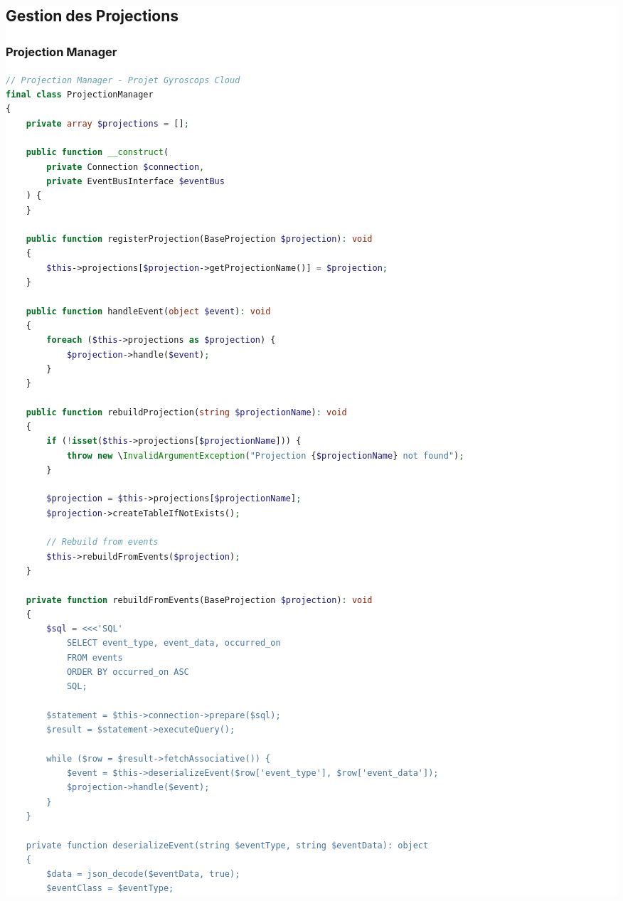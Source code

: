 ## Gestion des Projections

### Projection Manager

```php
// Projection Manager - Projet Gyroscops Cloud
final class ProjectionManager
{
    private array $projections = [];

    public function __construct(
        private Connection $connection,
        private EventBusInterface $eventBus
    ) {
    }

    public function registerProjection(BaseProjection $projection): void
    {
        $this->projections[$projection->getProjectionName()] = $projection;
    }

    public function handleEvent(object $event): void
    {
        foreach ($this->projections as $projection) {
            $projection->handle($event);
        }
    }

    public function rebuildProjection(string $projectionName): void
    {
        if (!isset($this->projections[$projectionName])) {
            throw new \InvalidArgumentException("Projection {$projectionName} not found");
        }

        $projection = $this->projections[$projectionName];
        $projection->createTableIfNotExists();

        // Rebuild from events
        $this->rebuildFromEvents($projection);
    }

    private function rebuildFromEvents(BaseProjection $projection): void
    {
        $sql = <<<'SQL'
            SELECT event_type, event_data, occurred_on
            FROM events
            ORDER BY occurred_on ASC
            SQL;

        $statement = $this->connection->prepare($sql);
        $result = $statement->executeQuery();

        while ($row = $result->fetchAssociative()) {
            $event = $this->deserializeEvent($row['event_type'], $row['event_data']);
            $projection->handle($event);
        }
    }

    private function deserializeEvent(string $eventType, string $eventData): object
    {
        $data = json_decode($eventData, true);
        $eventClass = $eventType;

```